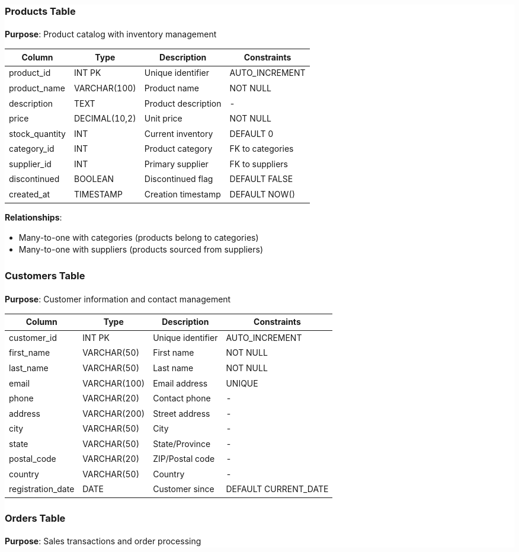 ### Products Table
**Purpose**: Product catalog with inventory management

| Column | Type | Description | Constraints |
|--------|------|-------------|-------------|
| product_id | INT PK | Unique identifier | AUTO_INCREMENT |
| product_name | VARCHAR(100) | Product name | NOT NULL |
| description | TEXT | Product description | - |
| price | DECIMAL(10,2) | Unit price | NOT NULL |
| stock_quantity | INT | Current inventory | DEFAULT 0 |
| category_id | INT | Product category | FK to categories |
| supplier_id | INT | Primary supplier | FK to suppliers |
| discontinued | BOOLEAN | Discontinued flag | DEFAULT FALSE |
| created_at | TIMESTAMP | Creation timestamp | DEFAULT NOW() |

**Relationships**:
- Many-to-one with categories (products belong to categories)
- Many-to-one with suppliers (products sourced from suppliers)

### Customers Table
**Purpose**: Customer information and contact management

| Column | Type | Description | Constraints |
|--------|------|-------------|-------------|
| customer_id | INT PK | Unique identifier | AUTO_INCREMENT |
| first_name | VARCHAR(50) | First name | NOT NULL |
| last_name | VARCHAR(50) | Last name | NOT NULL |
| email | VARCHAR(100) | Email address | UNIQUE |
| phone | VARCHAR(20) | Contact phone | - |
| address | VARCHAR(200) | Street address | - |
| city | VARCHAR(50) | City | - |
| state | VARCHAR(50) | State/Province | - |
| postal_code | VARCHAR(20) | ZIP/Postal code | - |
| country | VARCHAR(50) | Country | - |
| registration_date | DATE | Customer since | DEFAULT CURRENT_DATE |

### Orders Table
**Purpose**: Sales transactions and order processing
